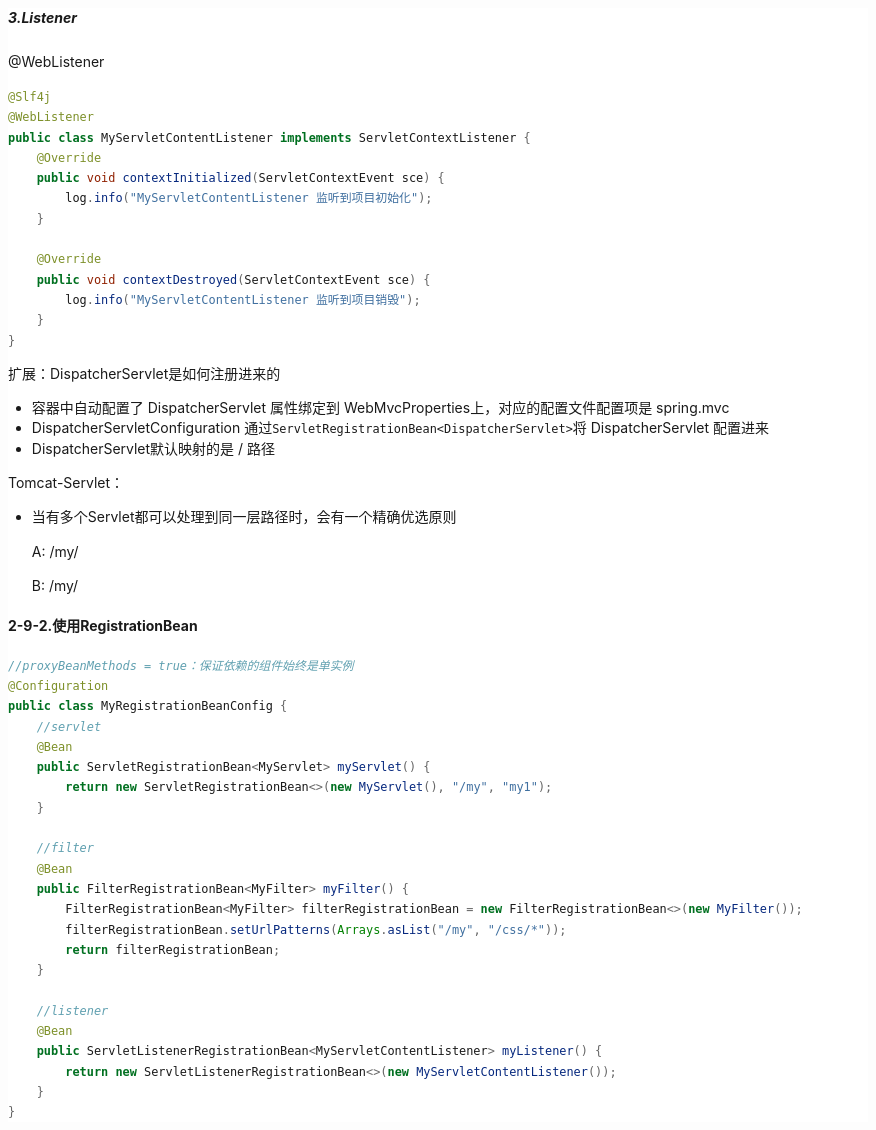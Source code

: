 ##### 3.Listener

@WebListener

```java
@Slf4j
@WebListener
public class MyServletContentListener implements ServletContextListener {
    @Override
    public void contextInitialized(ServletContextEvent sce) {
        log.info("MyServletContentListener 监听到项目初始化");
    }

    @Override
    public void contextDestroyed(ServletContextEvent sce) {
        log.info("MyServletContentListener 监听到项目销毁");
    }
}
```

扩展：DispatcherServlet是如何注册进来的

- 容器中自动配置了 DispatcherServlet 属性绑定到 WebMvcProperties上，对应的配置文件配置项是 spring.mvc
- DispatcherServletConfiguration 通过`ServletRegistrationBean<DispatcherServlet>`将 DispatcherServlet 配置进来
- DispatcherServlet默认映射的是 / 路径

Tomcat-Servlet：

- 当有多个Servlet都可以处理到同一层路径时，会有一个精确优选原则

  A: /my/

  B: /my/

#### 2-9-2.使用RegistrationBean

```java
//proxyBeanMethods = true：保证依赖的组件始终是单实例
@Configuration
public class MyRegistrationBeanConfig {
    //servlet
    @Bean
    public ServletRegistrationBean<MyServlet> myServlet() {
        return new ServletRegistrationBean<>(new MyServlet(), "/my", "my1");
    }

    //filter
    @Bean
    public FilterRegistrationBean<MyFilter> myFilter() {
        FilterRegistrationBean<MyFilter> filterRegistrationBean = new FilterRegistrationBean<>(new MyFilter());
        filterRegistrationBean.setUrlPatterns(Arrays.asList("/my", "/css/*"));
        return filterRegistrationBean;
    }

    //listener
    @Bean
    public ServletListenerRegistrationBean<MyServletContentListener> myListener() {
        return new ServletListenerRegistrationBean<>(new MyServletContentListener());
    }
}
```
